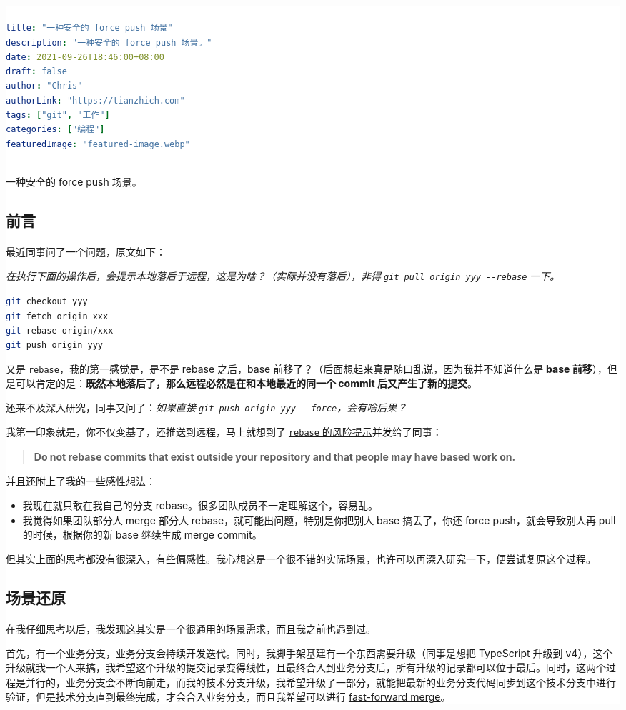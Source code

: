 ```yaml
---
title: "一种安全的 force push 场景"
description: "一种安全的 force push 场景。"
date: 2021-09-26T18:46:00+08:00
draft: false
author: "Chris"
authorLink: "https://tianzhich.com"
tags: ["git", "工作"]
categories: ["编程"]
featuredImage: "featured-image.webp"
---
```


一种安全的 force push 场景。



## 前言

最近同事问了一个问题，原文如下：

_在执行下面的操作后，会提示本地落后于远程，这是为啥？（实际并没有落后），非得 `git pull origin yyy --rebase` 一下。_

```sh
git checkout yyy
git fetch origin xxx
git rebase origin/xxx
git push origin yyy
```

又是 `rebase`，我的第一感觉是，是不是 rebase 之后，base 前移了？（后面想起来真是随口乱说，因为我并不知道什么是 **base 前移**），但是可以肯定的是：**既然本地落后了，那么远程必然是在和本地最近的同一个 commit 后又产生了新的提交**。

还来不及深入研究，同事又问了：_如果直接 `git push origin yyy --force`，会有啥后果？_

我第一印象就是，你不仅变基了，还推送到远程，马上就想到了 [`rebase` 的风险提示](https://git-scm.com/book/en/v2/Git-Branching-Rebasing#_rebase_peril)并发给了同事：

> **Do not rebase commits that exist outside your repository and that people may have based work on.**

并且还附上了我的一些感性想法：

- 我现在就只敢在我自己的分支 rebase。很多团队成员不一定理解这个，容易乱。
- 我觉得如果团队部分人 merge 部分人 rebase，就可能出问题，特别是你把别人 base 搞丢了，你还 force push，就会导致别人再 pull 的时候，根据你的新 base 继续生成 merge commit。

但其实上面的思考都没有很深入，有些偏感性。我心想这是一个很不错的实际场景，也许可以再深入研究一下，便尝试复原这个过程。

## 场景还原

在我仔细思考以后，我发现这其实是一个很通用的场景需求，而且我之前也遇到过。

首先，有一个业务分支，业务分支会持续开发迭代。同时，我脚手架基建有一个东西需要升级（同事是想把 TypeScript 升级到 v4），这个升级就我一个人来搞，我希望这个升级的提交记录变得线性，且最终合入到业务分支后，所有升级的记录都可以位于最后。同时，这两个过程是并行的，业务分支会不断向前走，而我的技术分支升级，我希望升级了一部分，就能把最新的业务分支代码同步到这个技术分支中进行验证，但是技术分支直到最终完成，才会合入业务分支，而且我希望可以进行 [fast-forward merge](https://git-scm.com/docs/git-merge#_fast_forward_merge)。
